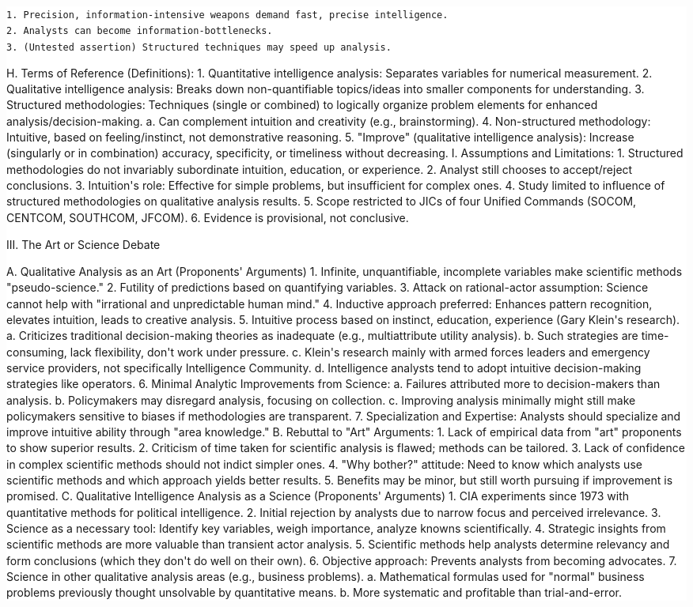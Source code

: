     1. Precision, information-intensive weapons demand fast, precise intelligence.
    2. Analysts can become information-bottlenecks.
    3. (Untested assertion) Structured techniques may speed up analysis.
H. Terms of Reference (Definitions):
    1. Quantitative intelligence analysis: Separates variables for numerical measurement.
    2. Qualitative intelligence analysis: Breaks down non-quantifiable topics/ideas into smaller components for understanding.
    3. Structured methodologies: Techniques (single or combined) to logically organize problem elements for enhanced analysis/decision-making.
        a. Can complement intuition and creativity (e.g., brainstorming).
    4. Non-structured methodology: Intuitive, based on feeling/instinct, not demonstrative reasoning.
    5. "Improve" (qualitative intelligence analysis): Increase (singularly or in combination) accuracy, specificity, or timeliness without decreasing.
I. Assumptions and Limitations:
    1. Structured methodologies do not invariably subordinate intuition, education, or experience.
    2. Analyst still chooses to accept/reject conclusions.
    3. Intuition's role: Effective for simple problems, but insufficient for complex ones.
    4. Study limited to influence of structured methodologies on qualitative analysis results.
    5. Scope restricted to JICs of four Unified Commands (SOCOM, CENTCOM, SOUTHCOM, JFCOM).
    6. Evidence is provisional, not conclusive.

III. The Art or Science Debate

A. Qualitative Analysis as an Art (Proponents' Arguments)
    1. Infinite, unquantifiable, incomplete variables make scientific methods "pseudo-science."
    2. Futility of predictions based on quantifying variables.
    3. Attack on rational-actor assumption: Science cannot help with "irrational and unpredictable human mind."
    4. Inductive approach preferred: Enhances pattern recognition, elevates intuition, leads to creative analysis.
    5. Intuitive process based on instinct, education, experience (Gary Klein's research).
        a. Criticizes traditional decision-making theories as inadequate (e.g., multiattribute utility analysis).
        b. Such strategies are time-consuming, lack flexibility, don't work under pressure.
        c. Klein's research mainly with armed forces leaders and emergency service providers, not specifically Intelligence Community.
        d. Intelligence analysts tend to adopt intuitive decision-making strategies like operators.
    6. Minimal Analytic Improvements from Science:
        a. Failures attributed more to decision-makers than analysis.
        b. Policymakers may disregard analysis, focusing on collection.
        c. Improving analysis minimally might still make policymakers sensitive to biases if methodologies are transparent.
    7. Specialization and Expertise: Analysts should specialize and improve intuitive ability through "area knowledge."
B. Rebuttal to "Art" Arguments:
    1. Lack of empirical data from "art" proponents to show superior results.
    2. Criticism of time taken for scientific analysis is flawed; methods can be tailored.
    3. Lack of confidence in complex scientific methods should not indict simpler ones.
    4. "Why bother?" attitude: Need to know which analysts use scientific methods and which approach yields better results.
    5. Benefits may be minor, but still worth pursuing if improvement is promised.
C. Qualitative Intelligence Analysis as a Science (Proponents' Arguments)
    1. CIA experiments since 1973 with quantitative methods for political intelligence.
    2. Initial rejection by analysts due to narrow focus and perceived irrelevance.
    3. Science as a necessary tool: Identify key variables, weigh importance, analyze knowns scientifically.
    4. Strategic insights from scientific methods are more valuable than transient actor analysis.
    5. Scientific methods help analysts determine relevancy and form conclusions (which they don't do well on their own).
    6. Objective approach: Prevents analysts from becoming advocates.
    7. Science in other qualitative analysis areas (e.g., business problems).
        a. Mathematical formulas used for "normal" business problems previously thought unsolvable by quantitative means.
        b. More systematic and profitable than trial-and-error.